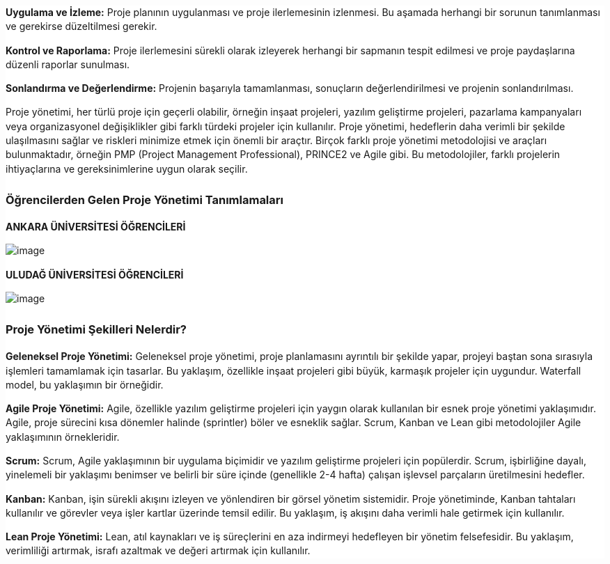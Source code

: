 
**Uygulama ve İzleme:** Proje planının uygulanması ve proje ilerlemesinin izlenmesi. Bu aşamada herhangi bir sorunun tanımlanması ve gerekirse düzeltilmesi gerekir.


**Kontrol ve Raporlama:** Proje ilerlemesini sürekli olarak izleyerek herhangi bir sapmanın tespit edilmesi ve proje paydaşlarına düzenli raporlar sunulması.


**Sonlandırma ve Değerlendirme:** Projenin başarıyla tamamlanması, sonuçların değerlendirilmesi ve projenin sonlandırılması.



Proje yönetimi, her türlü proje için geçerli olabilir, örneğin inşaat projeleri, yazılım geliştirme projeleri, pazarlama kampanyaları veya organizasyonel değişiklikler gibi farklı türdeki projeler için kullanılır. Proje yönetimi, hedeflerin daha verimli bir şekilde ulaşılmasını sağlar ve riskleri minimize etmek için önemli bir araçtır. Birçok farklı proje yönetimi metodolojisi ve araçları bulunmaktadır, örneğin PMP (Project Management Professional), PRINCE2 ve Agile gibi. Bu metodolojiler, farklı projelerin ihtiyaçlarına ve gereksinimlerine uygun olarak seçilir.


### Öğrencilerden Gelen Proje Yönetimi Tanımlamaları

**ANKARA ÜNİVERSİTESİ ÖĞRENCİLERİ**


![image](https://github.com/KardelRuveyda/sektor-kampuste-sanayi-bakanligi/assets/33912144/cc149cd3-8917-474d-bf8d-b4ad29062a3b)

**ULUDAĞ ÜNİVERSİTESİ ÖĞRENCİLERİ**

![image](https://github.com/KardelRuveyda/sektor-kampuste-sanayi-bakanligi/assets/33912144/6edbb146-b872-4c9e-9d28-9e5666411237)




### Proje Yönetimi Şekilleri Nelerdir?

**Geleneksel Proje Yönetimi:** Geleneksel proje yönetimi, proje planlamasını ayrıntılı bir şekilde yapar, projeyi baştan sona sırasıyla işlemleri tamamlamak için tasarlar. Bu yaklaşım, özellikle inşaat projeleri gibi büyük, karmaşık projeler için uygundur. Waterfall model, bu yaklaşımın bir örneğidir.


**Agile Proje Yönetimi:** Agile, özellikle yazılım geliştirme projeleri için yaygın olarak kullanılan bir esnek proje yönetimi yaklaşımıdır. Agile, proje sürecini kısa dönemler halinde (sprintler) böler ve esneklik sağlar. Scrum, Kanban ve Lean gibi metodolojiler Agile yaklaşımının örnekleridir.


**Scrum:** Scrum, Agile yaklaşımının bir uygulama biçimidir ve yazılım geliştirme projeleri için popülerdir. Scrum, işbirliğine dayalı, yinelemeli bir yaklaşımı benimser ve belirli bir süre içinde (genellikle 2-4 hafta) çalışan işlevsel parçaların üretilmesini hedefler.


**Kanban:** Kanban, işin sürekli akışını izleyen ve yönlendiren bir görsel yönetim sistemidir. Proje yönetiminde, Kanban tahtaları kullanılır ve görevler veya işler kartlar üzerinde temsil edilir. Bu yaklaşım, iş akışını daha verimli hale getirmek için kullanılır.


**Lean Proje Yönetimi:** Lean, atıl kaynakları ve iş süreçlerini en aza indirmeyi hedefleyen bir yönetim felsefesidir. Bu yaklaşım, verimliliği artırmak, israfı azaltmak ve değeri artırmak için kullanılır.
